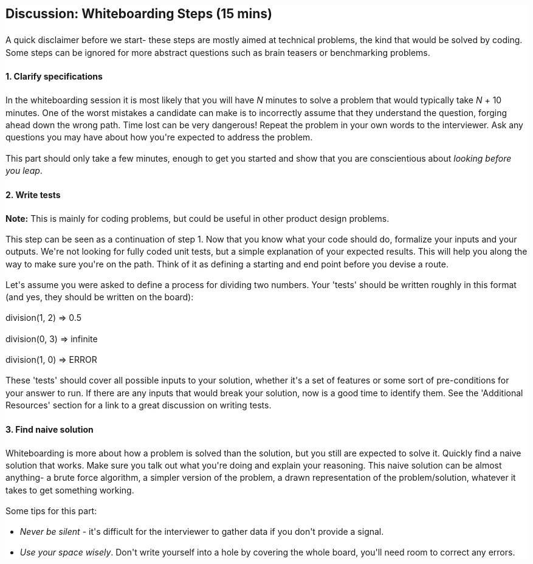 <a name="discussion"></a>
## Discussion: Whiteboarding Steps (15 mins)

A quick disclaimer before we start- these steps are mostly aimed at technical problems, the kind that would be solved by coding. Some steps can be ignored for more abstract questions such as brain teasers or benchmarking problems.

#### 1. Clarify specifications

In the whiteboarding session it is most likely that you will have _N_ minutes to solve a problem that would typically take _N_ + 10 minutes. One of the worst mistakes a candidate can make is to incorrectly assume that they understand the question, forging ahead down the wrong path. Time lost can be very dangerous! Repeat the problem in your own words to the interviewer. Ask any questions you may have about how you're expected to address the problem. 

This part should only take a few minutes, enough to get you started and show that you are conscientious about _looking before you leap_.

#### 2. Write tests

**Note:** This is mainly for coding problems, but could be useful in other product design problems.

This step can be seen as a continuation of step 1. Now that you know what your code should do, formalize your inputs and your outputs. We're not looking for fully coded unit tests, but a simple explanation of your expected results. This will help you along the way to make sure you're on the path. Think of it as defining a starting and end point before you devise a route.

Let's assume you were asked to define a process for dividing two numbers. Your 'tests' should be written roughly in this format (and yes, they should be written on the board):

division(1, 2) => 0.5

division(0, 3) => infinite

division(1, 0) => ERROR
    
These 'tests' should cover all possible inputs to your solution, whether it's a set of features or some sort of pre-conditions for your answer to run. If there are any inputs that would break your solution, now is a good time to identify them. See the 'Additional Resources' section for a link to a great discussion on writing tests.


#### 3. Find naive solution

Whiteboarding is more about how a problem is solved than the solution, but you still are expected to solve it. Quickly find a naive solution that works. Make sure you talk out what you're doing and explain your reasoning. This naive solution can be almost anything- a brute force algorithm, a simpler version of the problem, a drawn representation of the problem/solution, whatever it takes to get something working. 

Some tips for this part:

- _Never be silent_ - it's difficult for the interviewer to gather data if you don't provide a signal. 

- _Use your space wisely_. Don't write yourself into a hole by covering the whole board, you'll need room to correct any errors. 
